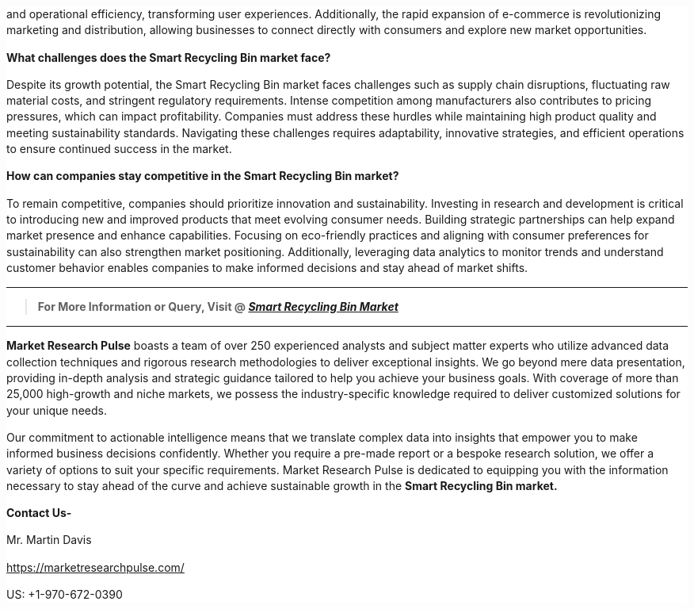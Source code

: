 and operational efficiency, transforming user experiences. Additionally, the rapid expansion of e-commerce is revolutionizing marketing and distribution, allowing businesses to connect directly with consumers and explore new market opportunities.</p><p><strong>What challenges does the Smart Recycling Bin market face?</strong></p><p>Despite its growth potential, the Smart Recycling Bin market faces challenges such as supply chain disruptions, fluctuating raw material costs, and stringent regulatory requirements. Intense competition among manufacturers also contributes to pricing pressures, which can impact profitability. Companies must address these hurdles while maintaining high product quality and meeting sustainability standards. Navigating these challenges requires adaptability, innovative strategies, and efficient operations to ensure continued success in the market.</p><p><strong>How can companies stay competitive in the Smart Recycling Bin market?</strong></p><p>To remain competitive, companies should prioritize innovation and sustainability. Investing in research and development is critical to introducing new and improved products that meet evolving consumer needs. Building strategic partnerships can help expand market presence and enhance capabilities. Focusing on eco-friendly practices and aligning with consumer preferences for sustainability can also strengthen market positioning. Additionally, leveraging data analytics to monitor trends and understand customer behavior enables companies to make informed decisions and stay ahead of market shifts.</p><hr /><blockquote><p><strong>For More Information or Query, Visit @&nbsp;<em><a href="https://marketresearchpulse.com/report/91343/smart-recycling-bin-market?utm_source=Linkedin&utm_medium=0111">Smart Recycling Bin Market</a></em></strong></p></blockquote><hr /><p><strong>Market Research Pulse</strong> boasts a team of over 250 experienced analysts and subject matter experts who utilize advanced data collection techniques and rigorous research methodologies to deliver exceptional insights. We go beyond mere data presentation, providing in-depth analysis and strategic guidance tailored to help you achieve your business goals. With coverage of more than 25,000 high-growth and niche markets, we possess the industry-specific knowledge required to deliver customized solutions for your unique needs.</p><p>Our commitment to actionable intelligence means that we translate complex data into insights that empower you to make informed business decisions confidently. Whether you require a pre-made report or a bespoke research solution, we offer a variety of options to suit your specific requirements. Market Research Pulse is dedicated to equipping you with the information necessary to stay ahead of the curve and achieve sustainable growth in the <strong>Smart Recycling Bin market.</strong></p><p><strong>Contact Us-</strong></p><p>Mr. Martin Davis</p><p>https://marketresearchpulse.com/</p><p>US: +1-970-672-0390</p>
